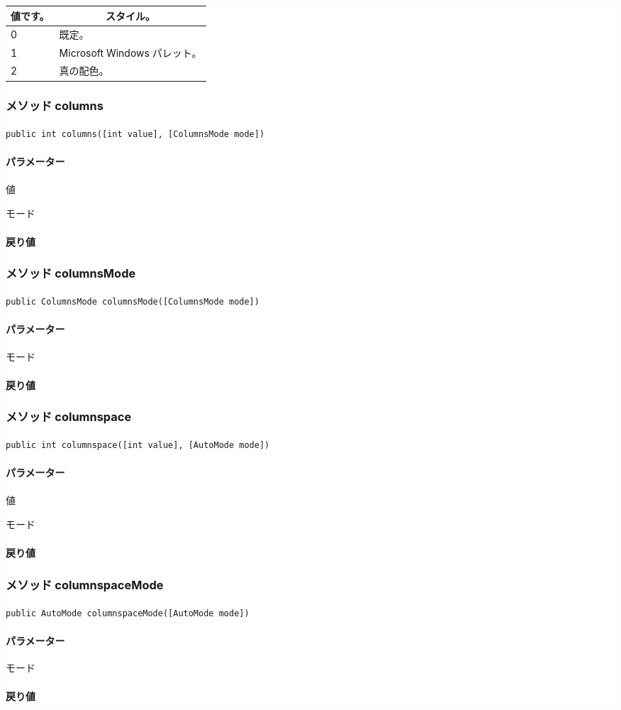 | 値です。 | スタイル。                         |
|--------|--------------------------------|
| 0      | 既定。                       |
| 1      | Microsoft Windows パレット。 |
| 2      | 真の配色。         |

### <a name="method-columns"></a>メソッド columns

    public int columns([int value], [ColumnsMode mode])

#### <a name="parameters"></a>パラメーター

値  



モード  

#### <a name="return-value"></a>戻り値

### <a name="method-columnsmode"></a>メソッド columnsMode

    public ColumnsMode columnsMode([ColumnsMode mode])

#### <a name="parameters"></a>パラメーター

モード  

#### <a name="return-value"></a>戻り値

### <a name="method-columnspace"></a>メソッド columnspace

    public int columnspace([int value], [AutoMode mode])

#### <a name="parameters"></a>パラメーター

値  



モード  

#### <a name="return-value"></a>戻り値

### <a name="method-columnspacemode"></a>メソッド columnspaceMode

    public AutoMode columnspaceMode([AutoMode mode])

#### <a name="parameters"></a>パラメーター

モード  

#### <a name="return-value"></a>戻り値
